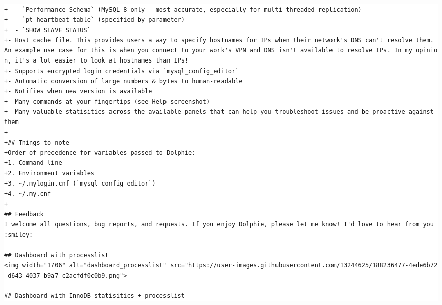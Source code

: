  ```
+  - `Performance Schema` (MySQL 8 only - most accurate, especially for multi-threaded replication)
+  - `pt-heartbeat table` (specified by parameter)
+  - `SHOW SLAVE STATUS`
+- Host cache file. This provides users a way to specify hostnames for IPs when their network's DNS can't resolve them. An example use case for this is when you connect to your work's VPN and DNS isn't available to resolve IPs. In my opinion, it's a lot easier to look at hostnames than IPs!
+- Supports encrypted login credentials via `mysql_config_editor`
+- Automatic conversion of large numbers & bytes to human-readable
+- Notifies when new version is available
+- Many commands at your fingertips (see Help screenshot)
+- Many valuable statisitics across the available panels that can help you troubleshoot issues and be proactive against them
+
+## Things to note
+Order of precedence for variables passed to Dolphie:
+1. Command-line
+2. Environment variables
+3. ~/.mylogin.cnf (`mysql_config_editor`)
+4. ~/.my.cnf
+
 ## Feedback
 I welcome all questions, bug reports, and requests. If you enjoy Dolphie, please let me know! I'd love to hear from you :smiley:
 
 ## Dashboard with processlist
 <img width="1706" alt="dashboard_processlist" src="https://user-images.githubusercontent.com/13244625/188236477-4ede6b72-d643-4037-b9a7-c2acfdf0c0b9.png">
 
 ## Dashboard with InnoDB statisitics + processlist
```

